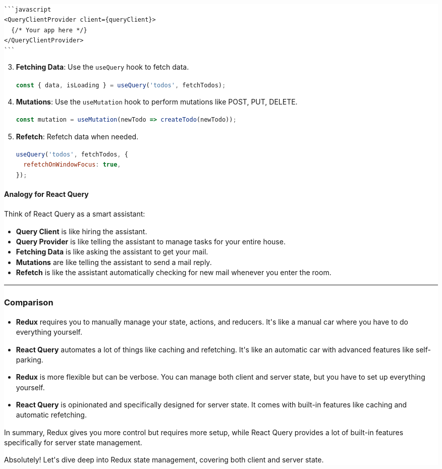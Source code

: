    ```javascript
    <QueryClientProvider client={queryClient}>
      {/* Your app here */}
    </QueryClientProvider>
    ```

3. **Fetching Data**: Use the `useQuery` hook to fetch data.

    ```javascript
    const { data, isLoading } = useQuery('todos', fetchTodos);
    ```

4. **Mutations**: Use the `useMutation` hook to perform mutations like POST, PUT, DELETE.

    ```javascript
    const mutation = useMutation(newTodo => createTodo(newTodo));
    ```

5. **Refetch**: Refetch data when needed.

    ```javascript
    useQuery('todos', fetchTodos, {
      refetchOnWindowFocus: true,
    });
    ```

#### Analogy for React Query

Think of React Query as a smart assistant:

- **Query Client** is like hiring the assistant.
- **Query Provider** is like telling the assistant to manage tasks for your entire house.
- **Fetching Data** is like asking the assistant to get your mail.
- **Mutations** are like telling the assistant to send a mail reply.
- **Refetch** is like the assistant automatically checking for new mail whenever you enter the room.

---

### Comparison

- **Redux** requires you to manually manage your state, actions, and reducers. It's like a manual car where you have to do everything yourself.
  
- **React Query** automates a lot of things like caching and refetching. It's like an automatic car with advanced features like self-parking.

- **Redux** is more flexible but can be verbose. You can manage both client and server state, but you have to set up everything yourself.

- **React Query** is opinionated and specifically designed for server state. It comes with built-in features like caching and automatic refetching.

In summary, Redux gives you more control but requires more setup, while React Query provides a lot of built-in features specifically for server state management.


Absolutely! Let's dive deep into Redux state management, covering both client and server state.
